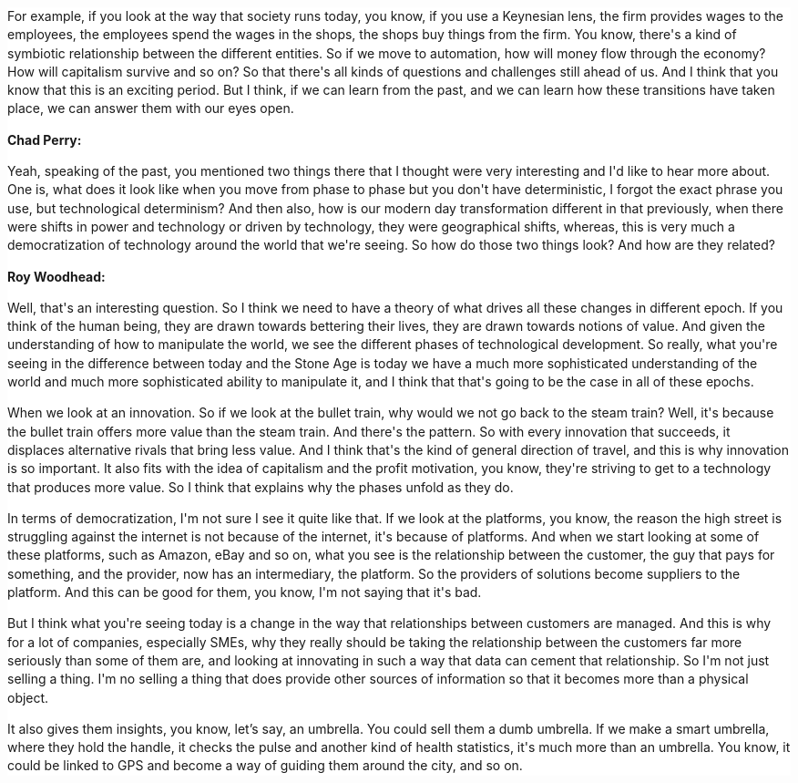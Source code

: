 For example, if you look at the way that society runs today, you know, if you use a Keynesian lens, the firm provides wages to the employees, the employees spend the wages in the shops, the shops buy things from the firm. You know, there's a kind of symbiotic relationship between the different entities. So if we move to automation, how will money flow through the economy? How will capitalism survive and so on? So that there's all kinds of questions and challenges still ahead of us. And I think that you know that this is an exciting period. But I think, if we can learn from the past, and we can learn how these transitions have taken place, we can answer them with our eyes open. 

**Chad Perry:**

Yeah, speaking of the past, you mentioned two things there that I thought were very interesting and I'd like to hear more about. One is, what does it look like when you move from phase to phase but you don't have deterministic, I forgot the exact phrase you use, but technological determinism? And then also, how is our modern day transformation different in that previously, when there were shifts in power and technology or driven by technology, they were geographical shifts, whereas, this is very much a democratization of technology around the world that we're seeing. So how do those two things look? And how are they related? 

**Roy Woodhead:**

Well, that's an interesting question. So I think we need to have a theory of what drives all these changes in different epoch. If you think of the human being, they are drawn towards bettering their lives, they are drawn towards notions of value. And given the understanding of how to manipulate the world, we see the different phases of technological development. So really, what you're seeing in the difference between today and the Stone Age is today we have a much more sophisticated understanding of the world and much more sophisticated ability to manipulate it, and I think that that's going to be the case in all of these epochs.
 
When we look at an innovation. So if we look at the bullet train, why would we not go back to the steam train? Well, it's because the bullet train offers more value than the steam train. And there's the pattern. So with every innovation that succeeds, it displaces alternative rivals that bring less value. And I think that's the kind of general direction of travel, and this is why innovation is so important. It also fits with the idea of capitalism and the profit motivation, you know, they're striving to get to a technology that produces more value. So I think that explains why the phases unfold as they do.

In terms of democratization, I'm not sure I see it quite like that. If we look at the platforms, you know, the reason the high street is struggling against the internet is not because of the internet, it's because of platforms. And when we start looking at some of these platforms, such as Amazon, eBay and so on, what you see is the relationship between the customer, the guy that pays for something, and the provider, now has an intermediary, the platform. So the providers of solutions become suppliers to the platform. And this can be good for them, you know, I'm not saying that it's bad.

But I think what you're seeing today is a change in the way that relationships between customers are managed. And this is why for a lot of companies, especially SMEs, why they really should be taking the relationship between the customers far more seriously than some of them are, and looking at innovating in such a way that data can cement that relationship. So I'm not just selling a thing. I'm no selling a thing that does provide other sources of information so that it becomes more than a physical object.

It also gives them insights, you know, let’s say, an umbrella. You could sell them a dumb umbrella. If we make a smart umbrella, where they hold the handle, it checks the pulse and another kind of health statistics, it's much more than an umbrella. You know, it could be linked to GPS and become a way of guiding them around the city, and so on.
